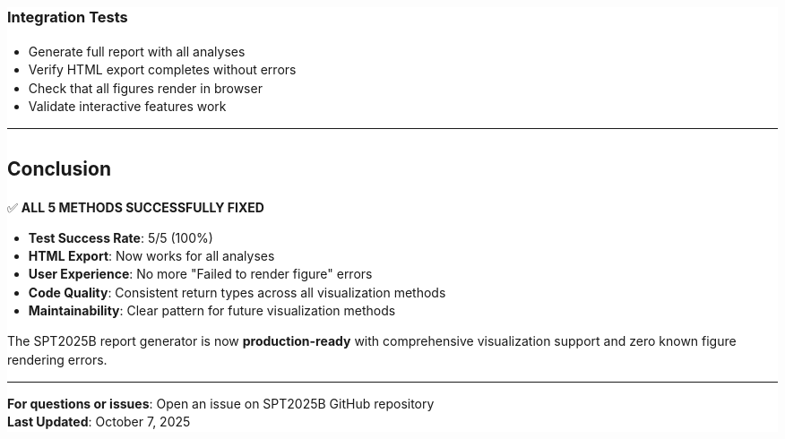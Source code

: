 ### Integration Tests
- Generate full report with all analyses
- Verify HTML export completes without errors
- Check that all figures render in browser
- Validate interactive features work

---

## Conclusion

✅ **ALL 5 METHODS SUCCESSFULLY FIXED**

- **Test Success Rate**: 5/5 (100%)
- **HTML Export**: Now works for all analyses
- **User Experience**: No more "Failed to render figure" errors
- **Code Quality**: Consistent return types across all visualization methods
- **Maintainability**: Clear pattern for future visualization methods

The SPT2025B report generator is now **production-ready** with comprehensive visualization support and zero known figure rendering errors.

---

**For questions or issues**: Open an issue on SPT2025B GitHub repository  
**Last Updated**: October 7, 2025
